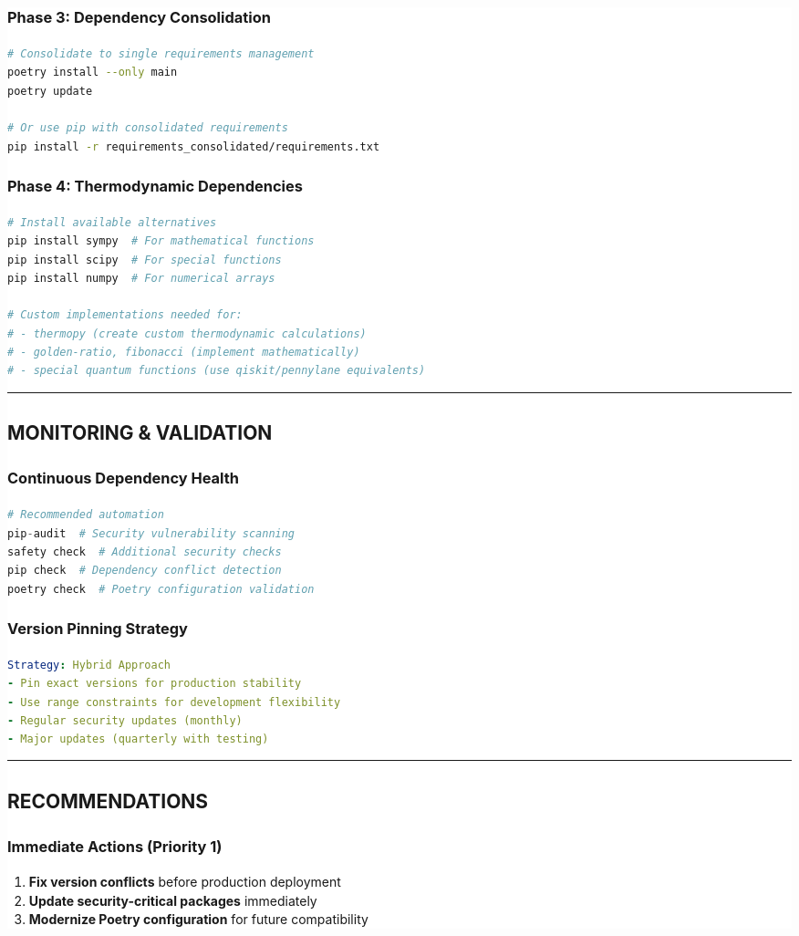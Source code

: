 ### Phase 3: Dependency Consolidation
```bash
# Consolidate to single requirements management
poetry install --only main
poetry update

# Or use pip with consolidated requirements
pip install -r requirements_consolidated/requirements.txt
```

### Phase 4: Thermodynamic Dependencies
```bash
# Install available alternatives
pip install sympy  # For mathematical functions
pip install scipy  # For special functions
pip install numpy  # For numerical arrays

# Custom implementations needed for:
# - thermopy (create custom thermodynamic calculations)
# - golden-ratio, fibonacci (implement mathematically)
# - special quantum functions (use qiskit/pennylane equivalents)
```

---

## MONITORING & VALIDATION

### Continuous Dependency Health
```python
# Recommended automation
pip-audit  # Security vulnerability scanning
safety check  # Additional security checks
pip check  # Dependency conflict detection
poetry check  # Poetry configuration validation
```

### Version Pinning Strategy
```yaml
Strategy: Hybrid Approach
- Pin exact versions for production stability
- Use range constraints for development flexibility
- Regular security updates (monthly)
- Major updates (quarterly with testing)
```

---

## RECOMMENDATIONS

### Immediate Actions (Priority 1)
1. **Fix version conflicts** before production deployment
2. **Update security-critical packages** immediately
3. **Modernize Poetry configuration** for future compatibility
